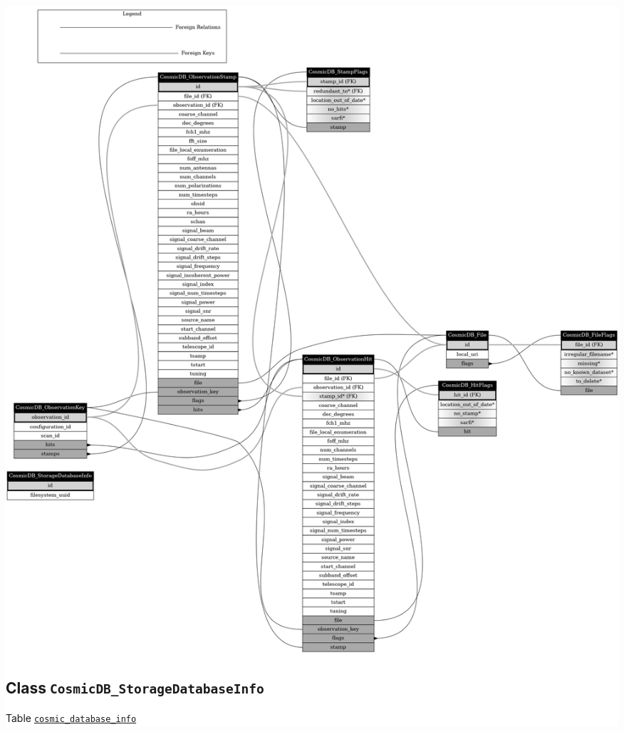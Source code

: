 ![Storage Class Diagram](./classes_Storage.png)

## Class `CosmicDB_StorageDatabaseInfo`

Table [`cosmic_database_info`](./tables.md#table-cosmic_database_info)
